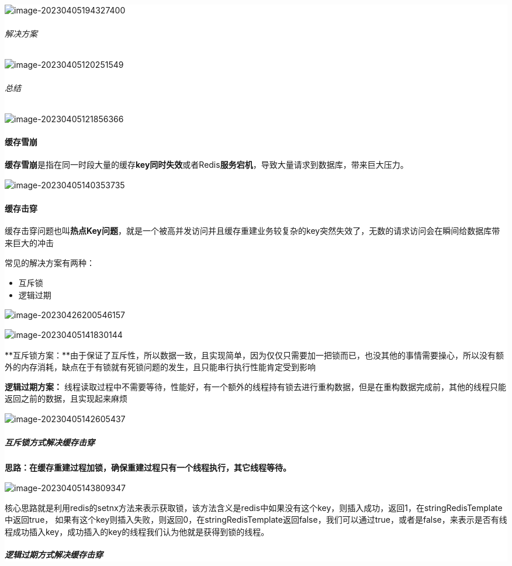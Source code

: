 

![image-20230405194327400](https://raw.githubusercontent.com/195sjin/myBed/master/images202304051943431.png)

###### 解决方案

![image-20230405120251549](https://raw.githubusercontent.com/195sjin/myBed/master/images202304051202629.png)



###### 总结

![image-20230405121856366](https://raw.githubusercontent.com/195sjin/myBed/master/images202304051218412.png)



#### 缓存雪崩

**缓存雪崩**是指在同一时段大量的缓存**key同时失效**或者Redis**服务宕机**，导致大量请求到数据库，带来巨大压力。

![image-20230405140353735](https://raw.githubusercontent.com/195sjin/myBed/master/images202304051403823.png)



#### 缓存击穿

缓存击穿问题也叫**热点Key问题**，就是一个被高并发访问并且缓存重建业务较复杂的key突然失效了，无数的请求访问会在瞬间给数据库带来巨大的冲击

常见的解决方案有两种：

* 互斥锁
* 逻辑过期

![image-20230426200546157](https://raw.githubusercontent.com/195sjin/myBed/master/images202304262005309.png)



![image-20230405141830144](https://raw.githubusercontent.com/195sjin/myBed/master/images202304051418240.png)

**互斥锁方案：**由于保证了互斥性，所以数据一致，且实现简单，因为仅仅只需要加一把锁而已，也没其他的事情需要操心，所以没有额外的内存消耗，缺点在于有锁就有死锁问题的发生，且只能串行执行性能肯定受到影响

**逻辑过期方案：** 线程读取过程中不需要等待，性能好，有一个额外的线程持有锁去进行重构数据，但是在重构数据完成前，其他的线程只能返回之前的数据，且实现起来麻烦

![image-20230405142605437](https://raw.githubusercontent.com/195sjin/myBed/master/images202304051426495.png)



##### 互斥锁方式解决缓存击穿

**思路：在缓存重建过程加锁，确保重建过程只有一个线程执行，其它线程等待。**

![image-20230405143809347](https://raw.githubusercontent.com/195sjin/myBed/master/images202304051438417.png)

核心思路就是利用redis的setnx方法来表示获取锁，该方法含义是redis中如果没有这个key，则插入成功，返回1，在stringRedisTemplate中返回true，  如果有这个key则插入失败，则返回0，在stringRedisTemplate返回false，我们可以通过true，或者是false，来表示是否有线程成功插入key，成功插入的key的线程我们认为他就是获得到锁的线程。



##### 逻辑过期方式解决缓存击穿

